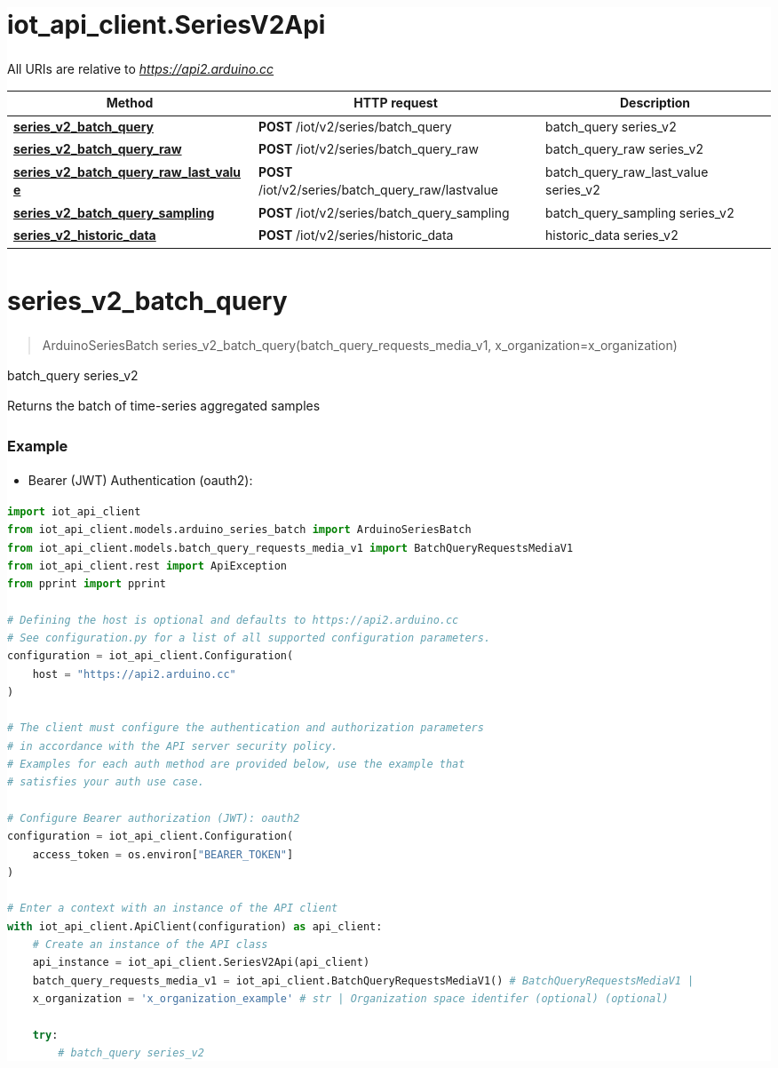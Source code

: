 # iot_api_client.SeriesV2Api

All URIs are relative to *https://api2.arduino.cc*

Method | HTTP request | Description
------------- | ------------- | -------------
[**series_v2_batch_query**](SeriesV2Api.md#series_v2_batch_query) | **POST** /iot/v2/series/batch_query | batch_query series_v2
[**series_v2_batch_query_raw**](SeriesV2Api.md#series_v2_batch_query_raw) | **POST** /iot/v2/series/batch_query_raw | batch_query_raw series_v2
[**series_v2_batch_query_raw_last_value**](SeriesV2Api.md#series_v2_batch_query_raw_last_value) | **POST** /iot/v2/series/batch_query_raw/lastvalue | batch_query_raw_last_value series_v2
[**series_v2_batch_query_sampling**](SeriesV2Api.md#series_v2_batch_query_sampling) | **POST** /iot/v2/series/batch_query_sampling | batch_query_sampling series_v2
[**series_v2_historic_data**](SeriesV2Api.md#series_v2_historic_data) | **POST** /iot/v2/series/historic_data | historic_data series_v2


# **series_v2_batch_query**
> ArduinoSeriesBatch series_v2_batch_query(batch_query_requests_media_v1, x_organization=x_organization)

batch_query series_v2

Returns the batch of time-series aggregated samples

### Example

* Bearer (JWT) Authentication (oauth2):

```python
import iot_api_client
from iot_api_client.models.arduino_series_batch import ArduinoSeriesBatch
from iot_api_client.models.batch_query_requests_media_v1 import BatchQueryRequestsMediaV1
from iot_api_client.rest import ApiException
from pprint import pprint

# Defining the host is optional and defaults to https://api2.arduino.cc
# See configuration.py for a list of all supported configuration parameters.
configuration = iot_api_client.Configuration(
    host = "https://api2.arduino.cc"
)

# The client must configure the authentication and authorization parameters
# in accordance with the API server security policy.
# Examples for each auth method are provided below, use the example that
# satisfies your auth use case.

# Configure Bearer authorization (JWT): oauth2
configuration = iot_api_client.Configuration(
    access_token = os.environ["BEARER_TOKEN"]
)

# Enter a context with an instance of the API client
with iot_api_client.ApiClient(configuration) as api_client:
    # Create an instance of the API class
    api_instance = iot_api_client.SeriesV2Api(api_client)
    batch_query_requests_media_v1 = iot_api_client.BatchQueryRequestsMediaV1() # BatchQueryRequestsMediaV1 | 
    x_organization = 'x_organization_example' # str | Organization space identifer (optional) (optional)

    try:
        # batch_query series_v2
```